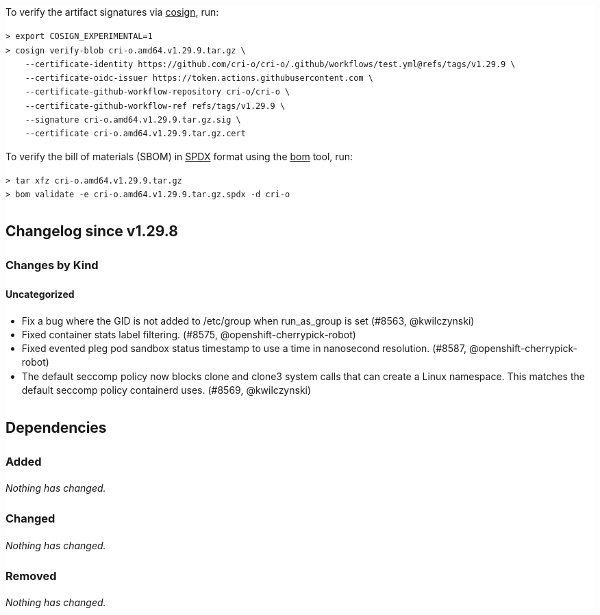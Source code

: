 
To verify the artifact signatures via [cosign](https://github.com/sigstore/cosign), run:

```console
> export COSIGN_EXPERIMENTAL=1
> cosign verify-blob cri-o.amd64.v1.29.9.tar.gz \
    --certificate-identity https://github.com/cri-o/cri-o/.github/workflows/test.yml@refs/tags/v1.29.9 \
    --certificate-oidc-issuer https://token.actions.githubusercontent.com \
    --certificate-github-workflow-repository cri-o/cri-o \
    --certificate-github-workflow-ref refs/tags/v1.29.9 \
    --signature cri-o.amd64.v1.29.9.tar.gz.sig \
    --certificate cri-o.amd64.v1.29.9.tar.gz.cert
```

To verify the bill of materials (SBOM) in [SPDX](https://spdx.org) format using the [bom](https://sigs.k8s.io/bom) tool, run:

```console
> tar xfz cri-o.amd64.v1.29.9.tar.gz
> bom validate -e cri-o.amd64.v1.29.9.tar.gz.spdx -d cri-o
```

## Changelog since v1.29.8

### Changes by Kind

#### Uncategorized
 - Fix a bug where the GID is not added to /etc/group when run_as_group is set (#8563, @kwilczynski)
 - Fixed container stats label filtering. (#8575, @openshift-cherrypick-robot)
 - Fixed evented pleg pod sandbox status timestamp to use a time in nanosecond resolution. (#8587, @openshift-cherrypick-robot)
 - The default seccomp policy now blocks clone and clone3 system calls that can create a Linux namespace. This matches the default seccomp policy containerd uses. (#8569, @kwilczynski)

## Dependencies

### Added
_Nothing has changed._

### Changed
_Nothing has changed._

### Removed
_Nothing has changed._
  
